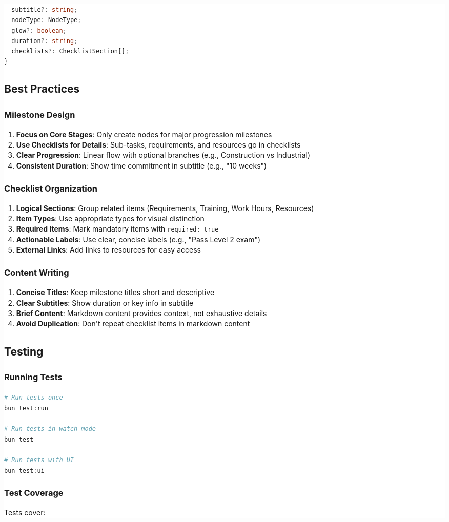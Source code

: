 ```typescript
  subtitle?: string;
  nodeType: NodeType;
  glow?: boolean;
  duration?: string;
  checklists?: ChecklistSection[];
}
```

## Best Practices

### Milestone Design

1. **Focus on Core Stages**: Only create nodes for major progression milestones
2. **Use Checklists for Details**: Sub-tasks, requirements, and resources go in checklists
3. **Clear Progression**: Linear flow with optional branches (e.g., Construction vs Industrial)
4. **Consistent Duration**: Show time commitment in subtitle (e.g., "10 weeks")

### Checklist Organization

1. **Logical Sections**: Group related items (Requirements, Training, Work Hours, Resources)
2. **Item Types**: Use appropriate types for visual distinction
3. **Required Items**: Mark mandatory items with `required: true`
4. **Actionable Labels**: Use clear, concise labels (e.g., "Pass Level 2 exam")
5. **External Links**: Add links to resources for easy access

### Content Writing

1. **Concise Titles**: Keep milestone titles short and descriptive
2. **Clear Subtitles**: Show duration or key info in subtitle
3. **Brief Content**: Markdown content provides context, not exhaustive details
4. **Avoid Duplication**: Don't repeat checklist items in markdown content

## Testing

### Running Tests

```bash
# Run tests once
bun test:run

# Run tests in watch mode
bun test

# Run tests with UI
bun test:ui
```

### Test Coverage

Tests cover:
